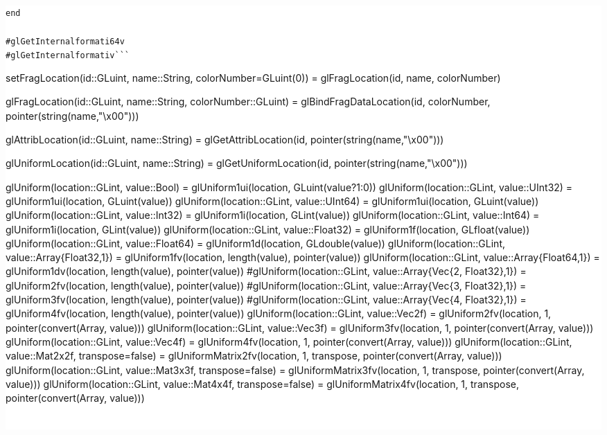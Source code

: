 ```
end

#glGetInternalformati64v
#glGetInternalformativ```

```
setFragLocation(id::GLuint, name::String, colorNumber=GLuint(0)) = glFragLocation(id, name, colorNumber)
```

```
glFragLocation(id::GLuint, name::String, colorNumber::GLuint) = glBindFragDataLocation(id, colorNumber, pointer(string(name,"\x00")))
```

```
glAttribLocation(id::GLuint, name::String) = glGetAttribLocation(id, pointer(string(name,"\x00")))
```

```
glUniformLocation(id::GLuint, name::String) = glGetUniformLocation(id, pointer(string(name,"\x00")))
```

```
glUniform(location::GLint, value::Bool) = glUniform1ui(location, GLuint(value?1:0))
glUniform(location::GLint, value::UInt32) = glUniform1ui(location, GLuint(value))
glUniform(location::GLint, value::UInt64) = glUniform1ui(location, GLuint(value))
glUniform(location::GLint, value::Int32) = glUniform1i(location, GLint(value))
glUniform(location::GLint, value::Int64) = glUniform1i(location, GLint(value))
glUniform(location::GLint, value::Float32) = glUniform1f(location, GLfloat(value))
glUniform(location::GLint, value::Float64) = glUniform1d(location, GLdouble(value))
glUniform(location::GLint, value::Array{Float32,1}) = glUniform1fv(location, length(value), pointer(value))
glUniform(location::GLint, value::Array{Float64,1}) = glUniform1dv(location, length(value), pointer(value))
#glUniform(location::GLint, value::Array{Vec{2, Float32},1}) = glUniform2fv(location, length(value), pointer(value))
#glUniform(location::GLint, value::Array{Vec{3, Float32},1}) = glUniform3fv(location, length(value), pointer(value))
#glUniform(location::GLint, value::Array{Vec{4, Float32},1}) = glUniform4fv(location, length(value), pointer(value))
glUniform(location::GLint, value::Vec2f) = glUniform2fv(location, 1, pointer(convert(Array, value)))
glUniform(location::GLint, value::Vec3f) = glUniform3fv(location, 1, pointer(convert(Array, value)))
glUniform(location::GLint, value::Vec4f) = glUniform4fv(location, 1, pointer(convert(Array, value)))
glUniform(location::GLint, value::Mat2x2f, transpose=false) = glUniformMatrix2fv(location, 1, transpose, pointer(convert(Array, value)))
glUniform(location::GLint, value::Mat3x3f, transpose=false) = glUniformMatrix3fv(location, 1, transpose, pointer(convert(Array, value)))
glUniform(location::GLint, value::Mat4x4f, transpose=false) = glUniformMatrix4fv(location, 1, transpose, pointer(convert(Array, value)))
```

